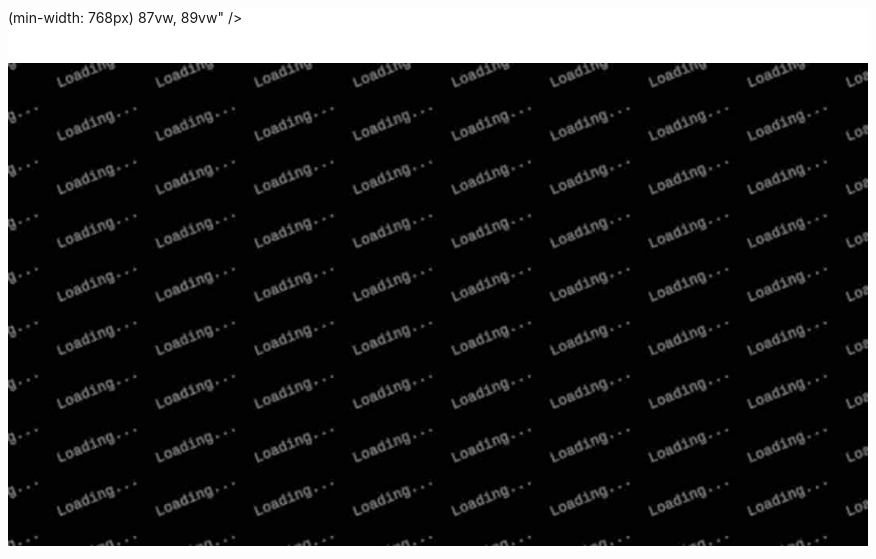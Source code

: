  (min-width: 768px) 87vw,
 89vw" />
</div>

<br>

<div id="container1" class="twentytwenty-container">
 <img width="100%" height="100%" class="lazyload" src="./../images/loading.jpg"
 data-src="./../images/SC20/tv-28540-1090px.jpg"
 data-srcset="./../images/SC20/tv-28540-512px.jpg 512w,
 ./../images/SC20/tv-28540-768px.jpg 768w,
 ./../images/SC20/tv-28540-1090px.jpg 1090w"
 sizes="(min-width: 1218px) 1090px,
 (min-width: 768px) 87vw,
 89vw" />